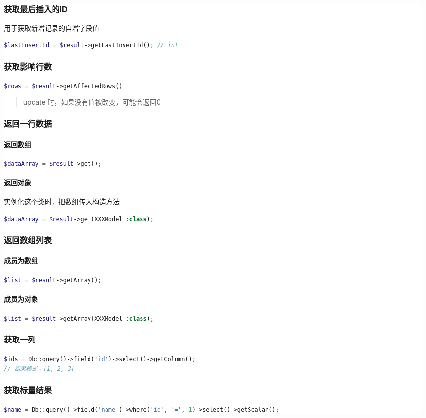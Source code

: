 ### 获取最后插入的ID

用于获取新增记录的自增字段值

```php
$lastInsertId = $result->getLastInsertId(); // int
```

### 获取影响行数

```php
$rows = $result->getAffectedRows();
```

> update 时，如果没有值被改变，可能会返回0

### 返回一行数据

#### 返回数组

```php
$dataArray = $result->get();
```

#### 返回对象

实例化这个类时，把数组传入构造方法

```php
$dataArray = $result->get(XXXModel::class);
```

### 返回数组列表

#### 成员为数组

```php
$list = $result->getArray();
```

#### 成员为对象

```php
$list = $result->getArray(XXXModel::class);
```

### 获取一列

```php
$ids = Db::query()->field('id')->select()->getColumn();
// 结果格式：[1, 2, 3]
```

### 获取标量结果

```php
$name = Db::query()->field('name')->where('id', '=', 1)->select()->getScalar();
```
